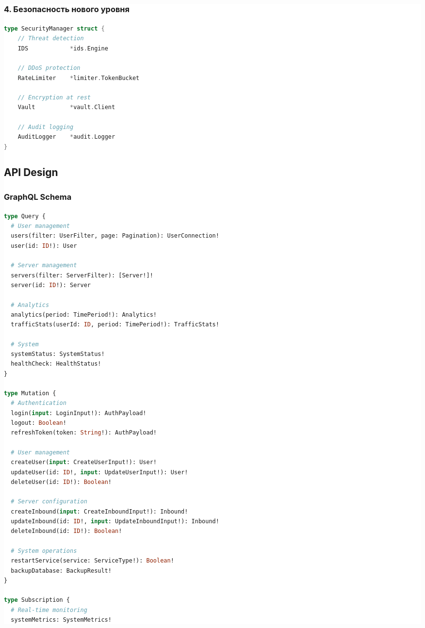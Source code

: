 ### 4. Безопасность нового уровня
```go
type SecurityManager struct {
    // Threat detection
    IDS            *ids.Engine
    
    // DDoS protection
    RateLimiter    *limiter.TokenBucket
    
    // Encryption at rest
    Vault          *vault.Client
    
    // Audit logging
    AuditLogger    *audit.Logger
}
```

## API Design

### GraphQL Schema
```graphql
type Query {
  # User management
  users(filter: UserFilter, page: Pagination): UserConnection!
  user(id: ID!): User
  
  # Server management
  servers(filter: ServerFilter): [Server!]!
  server(id: ID!): Server
  
  # Analytics
  analytics(period: TimePeriod!): Analytics!
  trafficStats(userId: ID, period: TimePeriod!): TrafficStats!
  
  # System
  systemStatus: SystemStatus!
  healthCheck: HealthStatus!
}

type Mutation {
  # Authentication
  login(input: LoginInput!): AuthPayload!
  logout: Boolean!
  refreshToken(token: String!): AuthPayload!
  
  # User management
  createUser(input: CreateUserInput!): User!
  updateUser(id: ID!, input: UpdateUserInput!): User!
  deleteUser(id: ID!): Boolean!
  
  # Server configuration
  createInbound(input: CreateInboundInput!): Inbound!
  updateInbound(id: ID!, input: UpdateInboundInput!): Inbound!
  deleteInbound(id: ID!): Boolean!
  
  # System operations
  restartService(service: ServiceType!): Boolean!
  backupDatabase: BackupResult!
}

type Subscription {
  # Real-time monitoring
  systemMetrics: SystemMetrics!
```